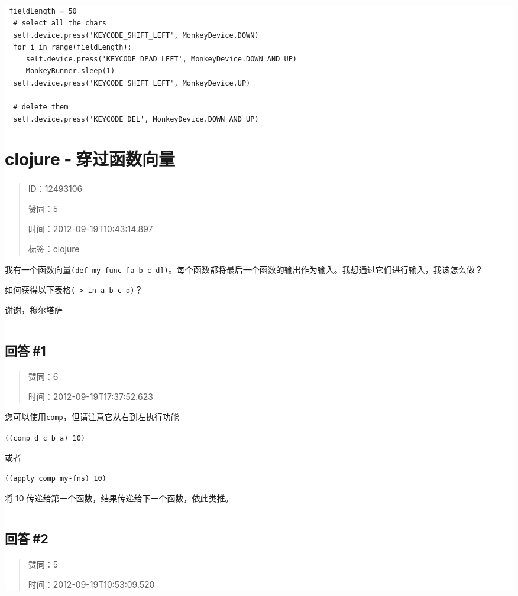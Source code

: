 ```
 fieldLength = 50
  # select all the chars
  self.device.press('KEYCODE_SHIFT_LEFT', MonkeyDevice.DOWN)
  for i in range(fieldLength):
     self.device.press('KEYCODE_DPAD_LEFT', MonkeyDevice.DOWN_AND_UP)
     MonkeyRunner.sleep(1)
  self.device.press('KEYCODE_SHIFT_LEFT', MonkeyDevice.UP)

  # delete them
  self.device.press('KEYCODE_DEL', MonkeyDevice.DOWN_AND_UP) 
```

# clojure - 穿过函数向量

> ID：12493106
> 
> 赞同：5
> 
> 时间：2012-09-19T10:43:14.897
> 
> 标签：clojure

我有一个函数向量`(def my-func [a b c d])`。每个函数都将最后一个函数的输出作为输入。我想通过它们进行输入，我该怎么做？

如何获得以下表格`(-> in a b c d)`？

谢谢，穆尔塔萨

* * *

## 回答 #1

> 赞同：6
> 
> 时间：2012-09-19T17:37:52.623

您可以使用[`comp`](http://clojuredocs.org/clojure_core/clojure.core/comp)，但请注意它从右到左执行功能

```
((comp d c b a) 10) 
```

或者

```
((apply comp my-fns) 10) 
```

将 10 传递给第一个函数，结果传递给下一个函数，依此类推。

* * *

## 回答 #2

> 赞同：5
> 
> 时间：2012-09-19T10:53:09.520
